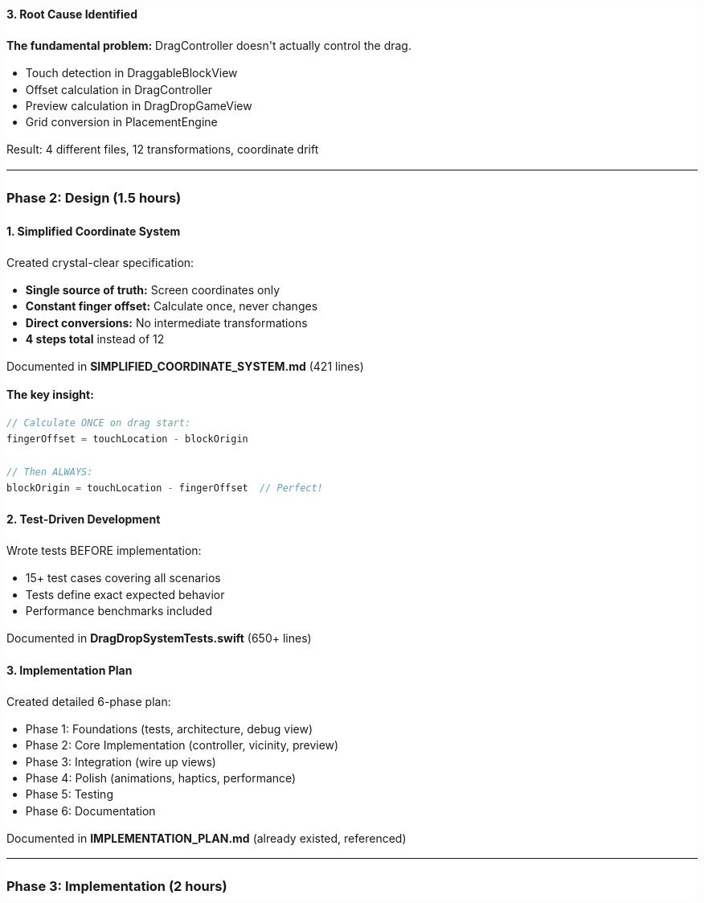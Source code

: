 #### 3. Root Cause Identified
**The fundamental problem:** DragController doesn't actually control the drag.
- Touch detection in DraggableBlockView
- Offset calculation in DragController
- Preview calculation in DragDropGameView
- Grid conversion in PlacementEngine

Result: 4 different files, 12 transformations, coordinate drift

---

### Phase 2: Design (1.5 hours)

#### 1. Simplified Coordinate System
Created crystal-clear specification:
- **Single source of truth:** Screen coordinates only
- **Constant finger offset:** Calculate once, never changes
- **Direct conversions:** No intermediate transformations
- **4 steps total** instead of 12

Documented in **SIMPLIFIED_COORDINATE_SYSTEM.md** (421 lines)

**The key insight:**
```swift
// Calculate ONCE on drag start:
fingerOffset = touchLocation - blockOrigin

// Then ALWAYS:
blockOrigin = touchLocation - fingerOffset  // Perfect!
```

#### 2. Test-Driven Development
Wrote tests BEFORE implementation:
- 15+ test cases covering all scenarios
- Tests define exact expected behavior
- Performance benchmarks included

Documented in **DragDropSystemTests.swift** (650+ lines)

#### 3. Implementation Plan
Created detailed 6-phase plan:
- Phase 1: Foundations (tests, architecture, debug view)
- Phase 2: Core Implementation (controller, vicinity, preview)
- Phase 3: Integration (wire up views)
- Phase 4: Polish (animations, haptics, performance)
- Phase 5: Testing
- Phase 6: Documentation

Documented in **IMPLEMENTATION_PLAN.md** (already existed, referenced)

---

### Phase 3: Implementation (2 hours)
